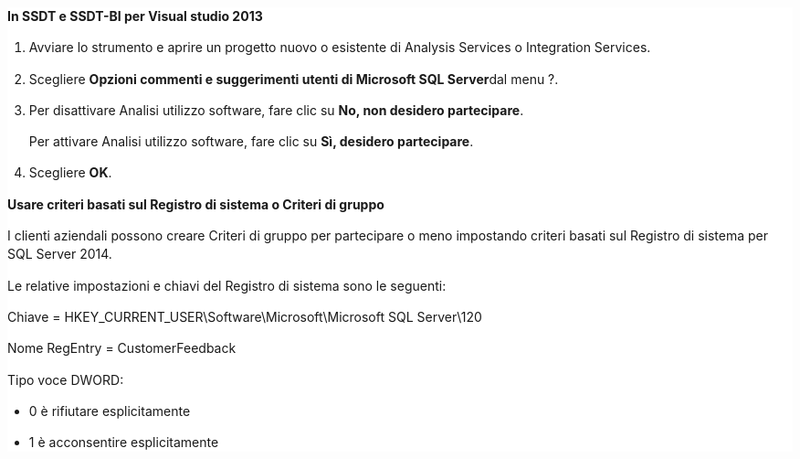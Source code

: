  **In SSDT e SSDT-BI per Visual studio 2013**  
  
1.  Avviare lo strumento e aprire un progetto nuovo o esistente di Analysis Services o Integration Services.  
  
2.  Scegliere **Opzioni commenti e suggerimenti utenti di Microsoft SQL Server**dal menu ?.  
  
3.  Per disattivare Analisi utilizzo software, fare clic su **No, non desidero partecipare**.  
  
     Per attivare Analisi utilizzo software, fare clic su **Sì, desidero partecipare**.  
  
4.  Scegliere **OK**.  
  
 **Usare criteri basati sul Registro di sistema o Criteri di gruppo**  
  
 I clienti aziendali possono creare Criteri di gruppo per partecipare o meno impostando criteri basati sul Registro di sistema per SQL Server 2014.  
  
 Le relative impostazioni e chiavi del Registro di sistema sono le seguenti:  
  
 Chiave = HKEY_CURRENT_USER\Software\Microsoft\Microsoft SQL Server\120  
  
 Nome RegEntry = CustomerFeedback  
  
 Tipo voce DWORD:  
  
-   0 è rifiutare esplicitamente  
  
-   1 è acconsentire esplicitamente  
  
  
